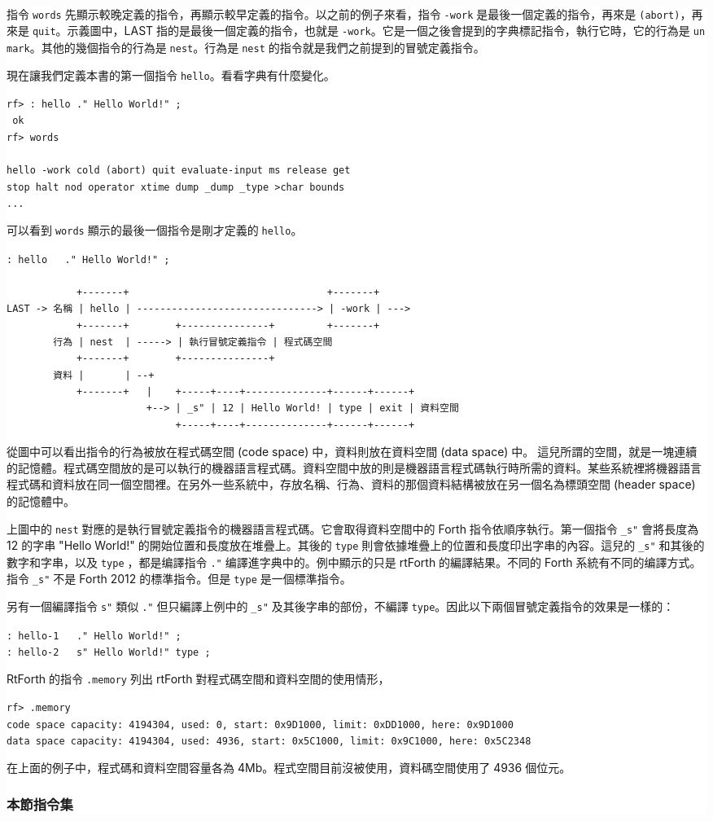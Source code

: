 指令 `words` 先顯示較晚定義的指令，再顯示較早定義的指令。以之前的例子來看，指令 `-work` 是最後一個定義的指令，再來是 `(abort)`，再來是 `quit`。示義圖中，LAST 指的是最後一個定義的指令，也就是 `-work`。它是一個之後會提到的字典標記指令，執行它時，它的行為是 `unmark`。其他的幾個指令的行為是 `nest`。行為是 `nest` 的指令就是我們之前提到的冒號定義指令。

現在讓我們定義本書的第一個指令 `hello`。看看字典有什麼變化。

```
rf> : hello ." Hello World!" ;
 ok
rf> words

hello -work cold (abort) quit evaluate-input ms release get
stop halt nod operator xtime dump _dump _type >char bounds
...
```

可以看到 `words` 顯示的最後一個指令是剛才定義的 `hello`。

```
: hello   ." Hello World!" ;

            +-------+                                  +-------+
LAST -> 名稱 | hello | -------------------------------> | -work | ---> 
            +-------+        +---------------+         +-------+
        行為 | nest  | -----> | 執行冒號定義指令 | 程式碼空間
            +-------+        +---------------+
        資料 |       | --+
            +-------+   |    +-----+----+--------------+------+------+
                        +--> | _s" | 12 | Hello World! | type | exit | 資料空間
                             +-----+----+--------------+------+------+
```

從圖中可以看出指令的行為被放在程式碼空間 (code space) 中，資料則放在資料空間 (data space) 中。
這兒所謂的空間，就是一塊連續的記憶體。程式碼空間放的是可以執行的機器語言程式碼。資料空間中放的則是機器語言程式碼執行時所需的資料。某些系統裡將機器語言程式碼和資料放在同一個空間裡。在另外一些系統中，存放名稱、行為、資料的那個資料結構被放在另一個名為標頭空間 (header space) 的記憶體中。

上圖中的 `nest` 對應的是執行冒號定義指令的機器語言程式碼。它會取得資料空間中的 Forth 指令依順序執行。第一個指令 `_s"` 會將長度為 12 的字串 "Hello World!" 的開始位置和長度放在堆疊上。其後的 `type` 則會依據堆疊上的位置和長度印出字串的內容。這兒的 `_s"` 和其後的數字和字串，以及 `type` ，都是编譯指令 `."` 编譯進字典中的。例中顯示的只是 rtForth 的編譯結果。不同的 Forth 系統有不同的编譯方式。指令 `_s"` 不是 Forth 2012 的標準指令。但是 `type` 是一個標準指令。

另有一個編譯指令 `s"` 類似 `."` 但只編譯上例中的 `_s"` 及其後字串的部份，不編譯 `type`。因此以下兩個冒號定義指令的效果是一樣的：

```
: hello-1   ." Hello World!" ;
: hello-2   s" Hello World!" type ;
```

RtForth 的指令 `.memory` 列出 rtForth 對程式碼空間和資料空間的使用情形，

```
rf> .memory
code space capacity: 4194304, used: 0, start: 0x9D1000, limit: 0xDD1000, here: 0x9D1000
data space capacity: 4194304, used: 4936, start: 0x5C1000, limit: 0x9C1000, here: 0x5C2348
```

在上面的例子中，程式碼和資料空間容量各為 4Mb。程式空間目前沒被使用，資料碼空間使用了 4936 個位元。

### 本節指令集
